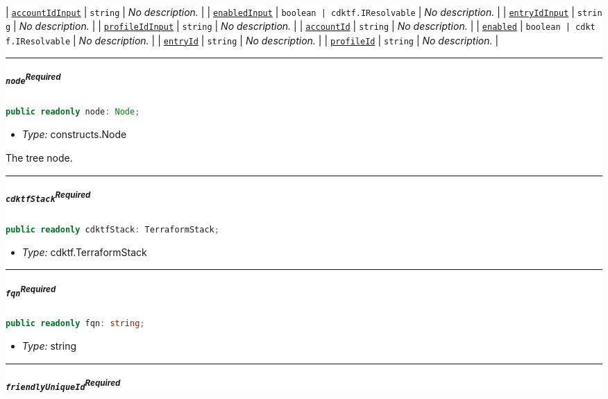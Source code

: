 | <code><a href="#@cdktf/provider-cloudflare.zeroTrustDlpPredefinedEntry.ZeroTrustDlpPredefinedEntry.property.accountIdInput">accountIdInput</a></code> | <code>string</code> | *No description.* |
| <code><a href="#@cdktf/provider-cloudflare.zeroTrustDlpPredefinedEntry.ZeroTrustDlpPredefinedEntry.property.enabledInput">enabledInput</a></code> | <code>boolean \| cdktf.IResolvable</code> | *No description.* |
| <code><a href="#@cdktf/provider-cloudflare.zeroTrustDlpPredefinedEntry.ZeroTrustDlpPredefinedEntry.property.entryIdInput">entryIdInput</a></code> | <code>string</code> | *No description.* |
| <code><a href="#@cdktf/provider-cloudflare.zeroTrustDlpPredefinedEntry.ZeroTrustDlpPredefinedEntry.property.profileIdInput">profileIdInput</a></code> | <code>string</code> | *No description.* |
| <code><a href="#@cdktf/provider-cloudflare.zeroTrustDlpPredefinedEntry.ZeroTrustDlpPredefinedEntry.property.accountId">accountId</a></code> | <code>string</code> | *No description.* |
| <code><a href="#@cdktf/provider-cloudflare.zeroTrustDlpPredefinedEntry.ZeroTrustDlpPredefinedEntry.property.enabled">enabled</a></code> | <code>boolean \| cdktf.IResolvable</code> | *No description.* |
| <code><a href="#@cdktf/provider-cloudflare.zeroTrustDlpPredefinedEntry.ZeroTrustDlpPredefinedEntry.property.entryId">entryId</a></code> | <code>string</code> | *No description.* |
| <code><a href="#@cdktf/provider-cloudflare.zeroTrustDlpPredefinedEntry.ZeroTrustDlpPredefinedEntry.property.profileId">profileId</a></code> | <code>string</code> | *No description.* |

---

##### `node`<sup>Required</sup> <a name="node" id="@cdktf/provider-cloudflare.zeroTrustDlpPredefinedEntry.ZeroTrustDlpPredefinedEntry.property.node"></a>

```typescript
public readonly node: Node;
```

- *Type:* constructs.Node

The tree node.

---

##### `cdktfStack`<sup>Required</sup> <a name="cdktfStack" id="@cdktf/provider-cloudflare.zeroTrustDlpPredefinedEntry.ZeroTrustDlpPredefinedEntry.property.cdktfStack"></a>

```typescript
public readonly cdktfStack: TerraformStack;
```

- *Type:* cdktf.TerraformStack

---

##### `fqn`<sup>Required</sup> <a name="fqn" id="@cdktf/provider-cloudflare.zeroTrustDlpPredefinedEntry.ZeroTrustDlpPredefinedEntry.property.fqn"></a>

```typescript
public readonly fqn: string;
```

- *Type:* string

---

##### `friendlyUniqueId`<sup>Required</sup> <a name="friendlyUniqueId" id="@cdktf/provider-cloudflare.zeroTrustDlpPredefinedEntry.ZeroTrustDlpPredefinedEntry.property.friendlyUniqueId"></a>
